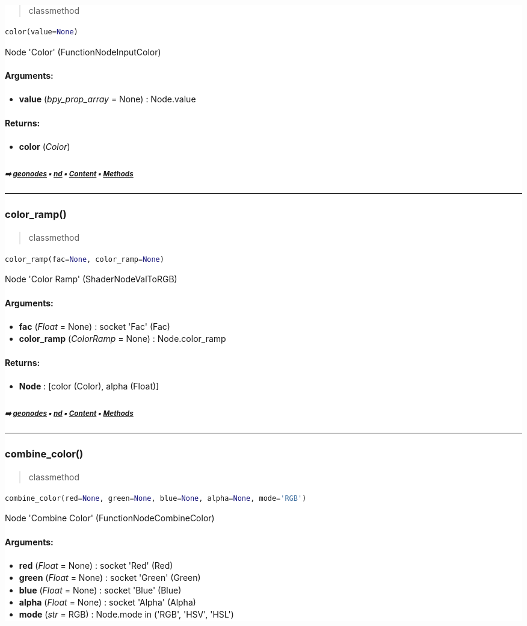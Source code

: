 > classmethod

``` python
color(value=None)
```

Node 'Color' (FunctionNodeInputColor)

#### Arguments:
- **value** (_bpy_prop_array_ = None) : Node.value



#### Returns:
- **color** (_Color_)

##### <sub>:arrow_right: [geonodes](index.md#geonodes) :black_small_square: [nd](geono-stati-nd.md#nd) :black_small_square: [Content](geono-stati-nd.md#content) :black_small_square: [Methods](geono-stati-nd.md#methods)</sub>

----------
### color_ramp()

> classmethod

``` python
color_ramp(fac=None, color_ramp=None)
```

Node 'Color Ramp' (ShaderNodeValToRGB)

#### Arguments:
- **fac** (_Float_ = None) : socket 'Fac' (Fac)
- **color_ramp** (_ColorRamp_ = None) : Node.color_ramp



#### Returns:
- **Node** : [color (Color), alpha (Float)]

##### <sub>:arrow_right: [geonodes](index.md#geonodes) :black_small_square: [nd](geono-stati-nd.md#nd) :black_small_square: [Content](geono-stati-nd.md#content) :black_small_square: [Methods](geono-stati-nd.md#methods)</sub>

----------
### combine_color()

> classmethod

``` python
combine_color(red=None, green=None, blue=None, alpha=None, mode='RGB')
```

Node 'Combine Color' (FunctionNodeCombineColor)

#### Arguments:
- **red** (_Float_ = None) : socket 'Red' (Red)
- **green** (_Float_ = None) : socket 'Green' (Green)
- **blue** (_Float_ = None) : socket 'Blue' (Blue)
- **alpha** (_Float_ = None) : socket 'Alpha' (Alpha)
- **mode** (_str_ = RGB) : Node.mode in ('RGB', 'HSV', 'HSL')

